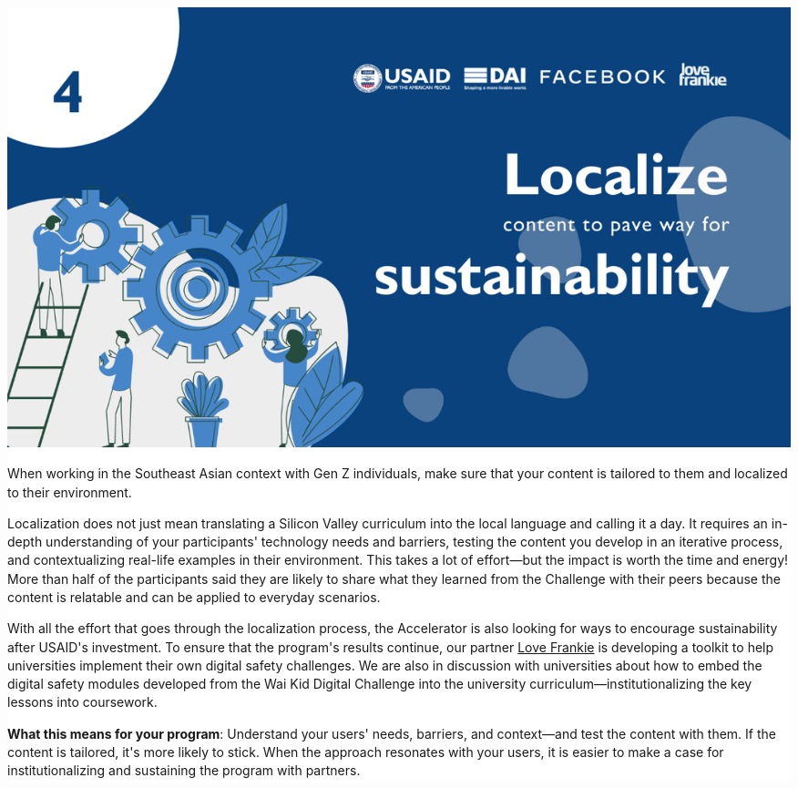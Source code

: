 ![localize sustainability.png](/uploads/localize%20sustainability.png)

When working in the Southeast Asian context with Gen Z individuals, make sure that your content is tailored to them and localized to their environment.

Localization does not just mean translating a Silicon Valley curriculum into the local language and calling it a day. It requires an in-depth understanding of your participants' technology needs and barriers, testing the content you develop in an iterative process, and contextualizing real-life examples in their environment. This takes a lot of effort—but the impact is worth the time and energy! More than half of the participants said they are likely to share what they learned from the Challenge with their peers because the content is relatable and can be applied to everyday scenarios.

With all the effort that goes through the localization process, the Accelerator is also looking for ways to encourage sustainability after USAID's investment. To ensure that the program's results continue, our partner [Love Frankie](https://lovefrankie.co/) is developing a toolkit to help universities implement their own digital safety challenges. We are also in discussion with universities about how to embed the digital safety modules developed from the Wai Kid Digital Challenge into the university curriculum—institutionalizing the key lessons into coursework.

**What this means for your program**: Understand your users' needs, barriers, and context—and test the content with them. If the content is tailored, it's more likely to stick. When the approach resonates with your users, it is easier to make a case for institutionalizing and sustaining the program with partners.
